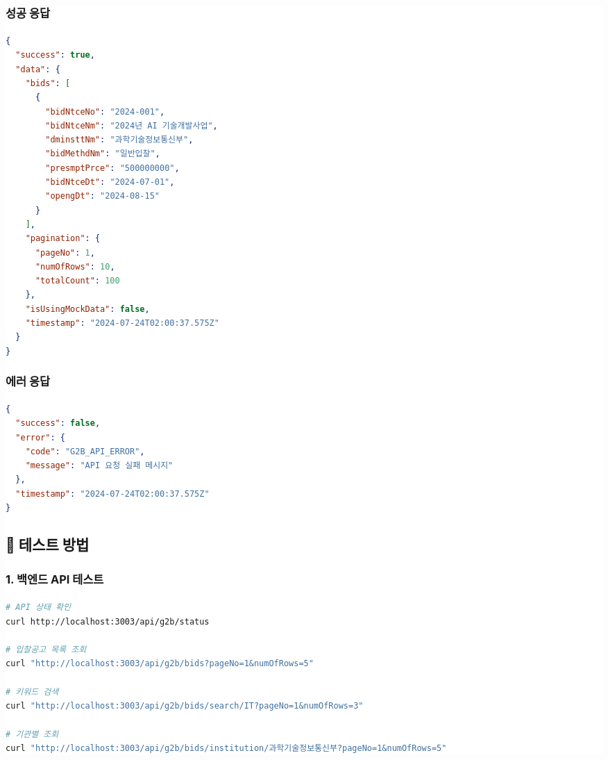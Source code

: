 ### 성공 응답

```json
{
  "success": true,
  "data": {
    "bids": [
      {
        "bidNtceNo": "2024-001",
        "bidNtceNm": "2024년 AI 기술개발사업",
        "dminsttNm": "과학기술정보통신부",
        "bidMethdNm": "일반입찰",
        "presmptPrce": "500000000",
        "bidNtceDt": "2024-07-01",
        "opengDt": "2024-08-15"
      }
    ],
    "pagination": {
      "pageNo": 1,
      "numOfRows": 10,
      "totalCount": 100
    },
    "isUsingMockData": false,
    "timestamp": "2024-07-24T02:00:37.575Z"
  }
}
```

### 에러 응답

```json
{
  "success": false,
  "error": {
    "code": "G2B_API_ERROR",
    "message": "API 요청 실패 메시지"
  },
  "timestamp": "2024-07-24T02:00:37.575Z"
}
```

## 🧪 테스트 방법

### 1. 백엔드 API 테스트

```bash
# API 상태 확인
curl http://localhost:3003/api/g2b/status

# 입찰공고 목록 조회
curl "http://localhost:3003/api/g2b/bids?pageNo=1&numOfRows=5"

# 키워드 검색
curl "http://localhost:3003/api/g2b/bids/search/IT?pageNo=1&numOfRows=3"

# 기관별 조회
curl "http://localhost:3003/api/g2b/bids/institution/과학기술정보통신부?pageNo=1&numOfRows=5"
```
